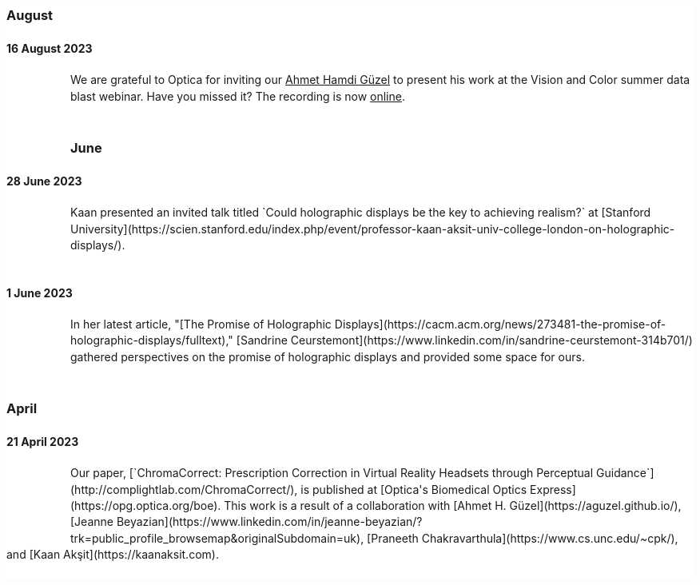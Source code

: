 

### August
#### 16 August 2023
<div style="float: left; height:100px;" class="boxed">
<img align="left" src="../media/optica.png" width="80" alt/>
</div>
We are grateful to Optica for inviting our <a href="https://aguzel.github.io/">Ahmet Hamdi Güzel</a> to present his work at the Vision and Color summer data blast webinar. 
Have you missed it? The recording is now <a href="https://www.optica.org/media_library/?videoId=6334035625112">online</a>.
<br />
<br />


### June
#### 28 June 2023
<div style="float: left; height:100px;" class="boxed">
<img align="left" src="../media/stanford_university.png" width="80" alt/>
</div>
Kaan presented an invited talk titled `Could holographic displays be the key to achieving realism?` at [Stanford University](https://scien.stanford.edu/index.php/event/professor-kaan-aksit-univ-college-london-on-holographic-displays/).
<br />
<br />


#### 1 June 2023
<div style="float: left; height:100px;" class="boxed">
<img align="left" src="../media/acm.png" width="80" alt/>
</div>
In her latest article, "[The Promise of Holographic Displays](https://cacm.acm.org/news/273481-the-promise-of-holographic-displays/fulltext)," [Sandrine Ceurstemont](https://www.linkedin.com/in/sandrine-ceurstemont-314b701/) gathered perspectives on the promise of holographic displays and provided some space for ours. 
<br />
<br />


### April
#### 21 April 2023
<div style="float: left; height:100px;" class="boxed">
<img align="left" src="../media/optica.png" width="80" alt/>
</div>
Our paper, 
[`ChromaCorrect: Prescription Correction in Virtual Reality Headsets through Perceptual Guidance`](http://complightlab.com/ChromaCorrect/), 
is published at [Optica's Biomedical Optics Express](https://opg.optica.org/boe).
This work is a result of a collaboration with 
[Ahmet H. Güzel](https://aguzel.github.io/), 
[Jeanne Beyazian](https://www.linkedin.com/in/jeanne-beyazian/?trk=public_profile_browsemap&originalSubdomain=uk),
[Praneeth Chakravarthula](https://www.cs.unc.edu/~cpk/),
and [Kaan Akşit](https://kaanaksit.com).
<br />
<br />
